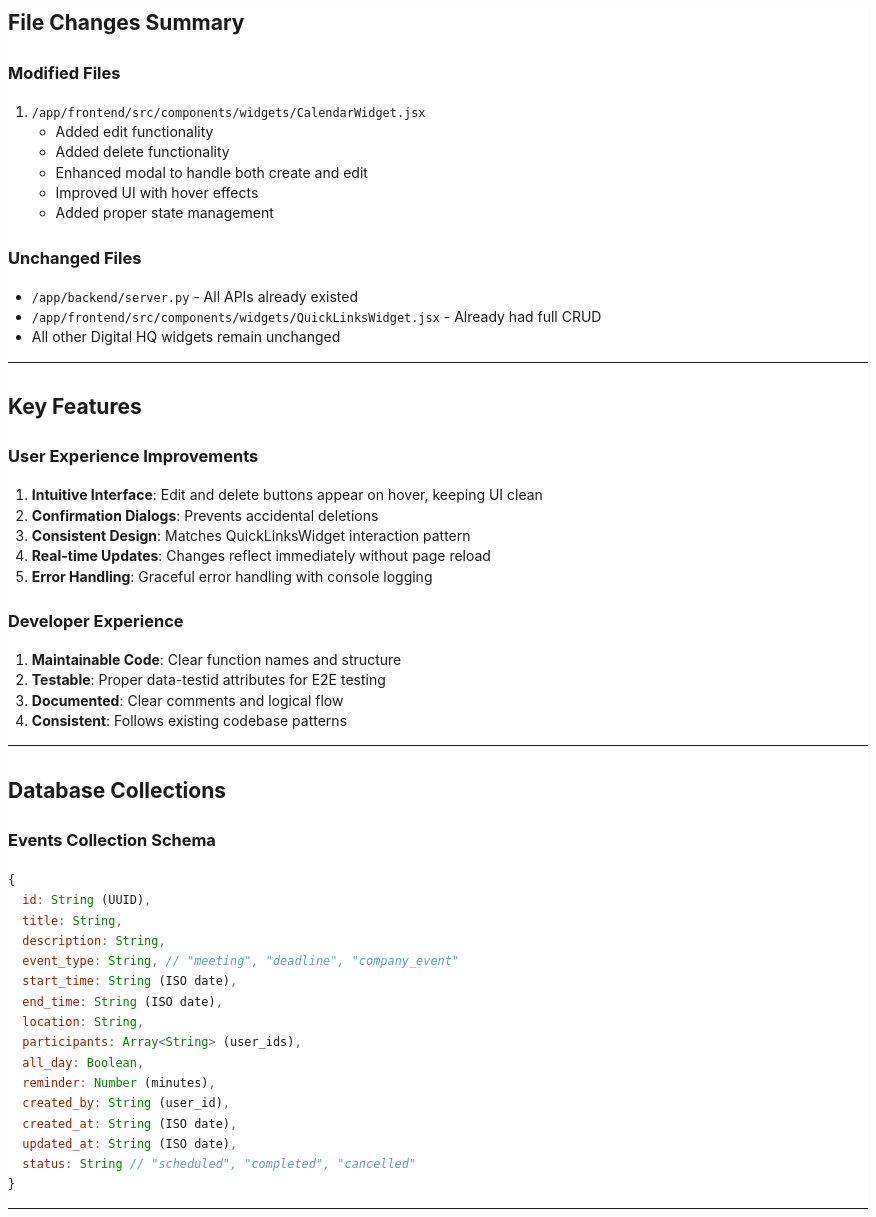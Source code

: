 
## File Changes Summary

### Modified Files
1. `/app/frontend/src/components/widgets/CalendarWidget.jsx`
   - Added edit functionality
   - Added delete functionality
   - Enhanced modal to handle both create and edit
   - Improved UI with hover effects
   - Added proper state management

### Unchanged Files
- `/app/backend/server.py` - All APIs already existed
- `/app/frontend/src/components/widgets/QuickLinksWidget.jsx` - Already had full CRUD
- All other Digital HQ widgets remain unchanged

---

## Key Features

### User Experience Improvements
1. **Intuitive Interface**: Edit and delete buttons appear on hover, keeping UI clean
2. **Confirmation Dialogs**: Prevents accidental deletions
3. **Consistent Design**: Matches QuickLinksWidget interaction pattern
4. **Real-time Updates**: Changes reflect immediately without page reload
5. **Error Handling**: Graceful error handling with console logging

### Developer Experience
1. **Maintainable Code**: Clear function names and structure
2. **Testable**: Proper data-testid attributes for E2E testing
3. **Documented**: Clear comments and logical flow
4. **Consistent**: Follows existing codebase patterns

---

## Database Collections

### Events Collection Schema
```javascript
{
  id: String (UUID),
  title: String,
  description: String,
  event_type: String, // "meeting", "deadline", "company_event"
  start_time: String (ISO date),
  end_time: String (ISO date),
  location: String,
  participants: Array<String> (user_ids),
  all_day: Boolean,
  reminder: Number (minutes),
  created_by: String (user_id),
  created_at: String (ISO date),
  updated_at: String (ISO date),
  status: String // "scheduled", "completed", "cancelled"
}
```

---